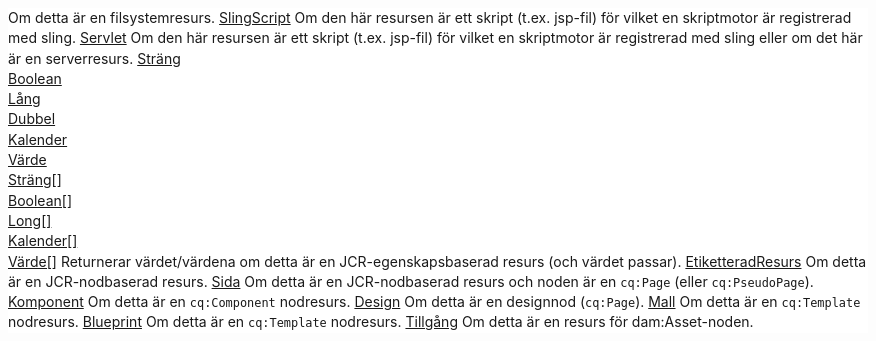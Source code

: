    <td>Om detta är en filsystemresurs.</td>
  </tr>
  <tr>
   <td><a href="https://sling.apache.org/apidocs/sling5/org/apache/sling/api/scripting/SlingScript.html">SlingScript</a></td>
   <td>Om den här resursen är ett skript (t.ex. jsp-fil) för vilket en skriptmotor är registrerad med sling.</td>
  </tr>
  <tr>
   <td><a href="https://java.sun.com/products/servlet/2.2/javadoc/javax/servlet/Servlet.html">Servlet</a></td>
   <td>Om den här resursen är ett skript (t.ex. jsp-fil) för vilket en skriptmotor är registrerad med sling eller om det här är en serverresurs.</td>
  </tr>
  <tr>
   <td><a href="https://java.sun.com/j2se/1.5.0/docs/api/java/lang/String.html">Sträng</a><br /> <a href="https://java.sun.com/j2se/1.5.0/docs/api/java/lang/Boolean.html">Boolean</a><br /> <a href="https://java.sun.com/j2se/1.5.0/docs/api/java/lang/Long.html">Lång</a><br /> <a href="https://java.sun.com/j2se/1.5.0/docs/api/java/lang/Double.html">Dubbel</a><br /> <a href="https://java.sun.com/j2se/1.5.0/docs/api/java/util/Calendar.html">Kalender</a><br /> <a href="https://www.adobe.io/experience-manager/reference-materials/spec/jsr170/javadocs/jcr-2.0/javax/jcr/Value.html">Värde</a><br /> <a href="https://java.sun.com/j2se/1.5.0/docs/api/java/lang/String.html">Sträng[]</a><br /> <a href="https://java.sun.com/j2se/1.5.0/docs/api/java/lang/Boolean.html">Boolean[]</a><br /> <a href="https://java.sun.com/j2se/1.5.0/docs/api/java/lang/Long.html">Long[]</a><br /> <a href="https://java.sun.com/j2se/1.5.0/docs/api/java/util/Calendar.html">Kalender[]</a><br /> <a href="https://www.adobe.io/experience-manager/reference-materials/spec/jsr170/javadocs/jcr-2.0/javax/jcr/Value.html">Värde[]</a></td>
   <td>Returnerar värdet/värdena om detta är en JCR-egenskapsbaserad resurs (och värdet passar).</td>
  </tr>
  <tr>
   <td><a href="https://helpx.adobe.com/experience-manager/6-5/sites/developing/using/reference-materials/javadoc/com/day/cq/commons/LabeledResource.html">EtiketteradResurs</a></td>
   <td>Om detta är en JCR-nodbaserad resurs.</td>
  </tr>
  <tr>
   <td><a href="https://helpx.adobe.com/experience-manager/6-5/sites/developing/using/reference-materials/javadoc/com/day/cq/wcm/api/Page.html">Sida</a></td>
   <td>Om detta är en JCR-nodbaserad resurs och noden är en <code>cq:Page</code> (eller <code>cq:PseudoPage</code>).</td>
  </tr>
  <tr>
   <td><a href="https://helpx.adobe.com/experience-manager/6-5/sites/developing/using/reference-materials/javadoc/com/day/cq/wcm/api/components/Component.html">Komponent</a></td>
   <td>Om detta är en <code>cq:Component</code> nodresurs.</td>
  </tr>  
  <tr>
   <td><a href="https://helpx.adobe.com/experience-manager/6-5/sites/developing/using/reference-materials/javadoc/com/day/cq/wcm/api/designer/Design.html">Design</a></td>
   <td>Om detta är en designnod (<code>cq:Page</code>).</td>
  </tr>
  <tr>
   <td><a href="https://helpx.adobe.com/experience-manager/6-5/sites/developing/using/reference-materials/javadoc/com/day/cq/wcm/api/Template.html">Mall</a></td>
   <td>Om detta är en <code>cq:Template</code> nodresurs.</td>
  </tr>  
  <tr>
   <td><a href="https://helpx.adobe.com/experience-manager/6-5/sites/developing/using/reference-materials/javadoc/com/day/cq/wcm/msm/api/Blueprint.html">Blueprint</a></td>
   <td>Om detta är en <code>cq:Template</code> nodresurs.</td>
  </tr>
  <tr>
   <td><a href="https://helpx.adobe.com/experience-manager/6-5/sites/developing/using/reference-materials/javadoc/com/day/cq/dam/api/Asset.html">Tillgång</a></td>
   <td>Om detta är en resurs för dam:Asset-noden.</td>
  </tr>